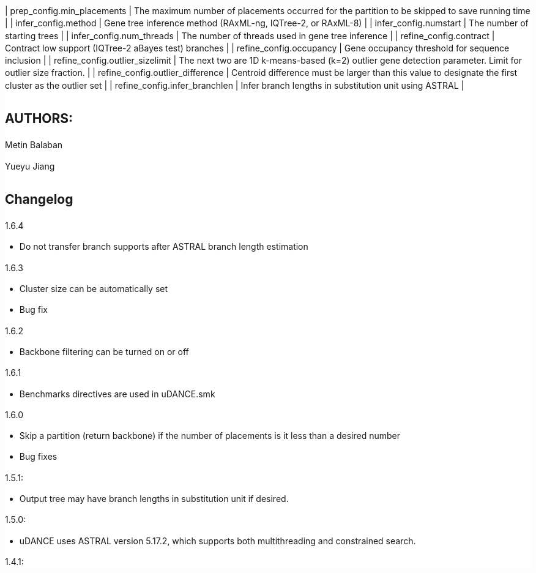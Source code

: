 |    prep_config.min_placements    |       The maximum number of placements occurred for the partition to be skipped to save running time       |
|       infer_config.method        |                        Gene tree inference method (RAxML-ng, IQTree-2, or RAxML-8)                         |
|      infer_config.numstart       |                                        The number of starting trees                                        |
|     infer_config.num_threads     |                             The number of threads used in gene tree inference                              |
|      refine_config.contract      |                            Contract low support (IQTree-2 aBayes test) branches                            |
|     refine_config.occupancy      |                              Gene occupancy threshold for sequence inclusion                               |
| refine_config.outlier_sizelimit  | The next two are 1D k-means-based (k=2) outlier gene detection parameter. Limit for outlier size fraction. |
| refine_config.outlier_difference |    Centroid difference must be larger than this value to designate the first cluster as the outlier set    |
|  refine_config.infer_branchlen   |                           Infer branch lengths in substitution unit using ASTRAL                           |

## AUTHORS:

Metin Balaban

Yueyu Jiang

## Changelog

1.6.4

-   Do not transfer branch supports after ASTRAL branch length estimation

1.6.3

-   Cluster size can be automatically set

-   Bug fix

1.6.2

-   Backbone filtering can be turned on or off

1.6.1

-   Benchmarks directives are used in uDANCE.smk

1.6.0

-   Skip a partition (return backbone) if the number of placements is it less than a desired number

-   Bug fixes

1.5.1:

-   Output tree may have branch lengths in substitution unit if desired.

1.5.0:

-   uDANCE uses ASTRAL version 5.17.2, which supports both multithreading and constrained search.

1.4.1:
